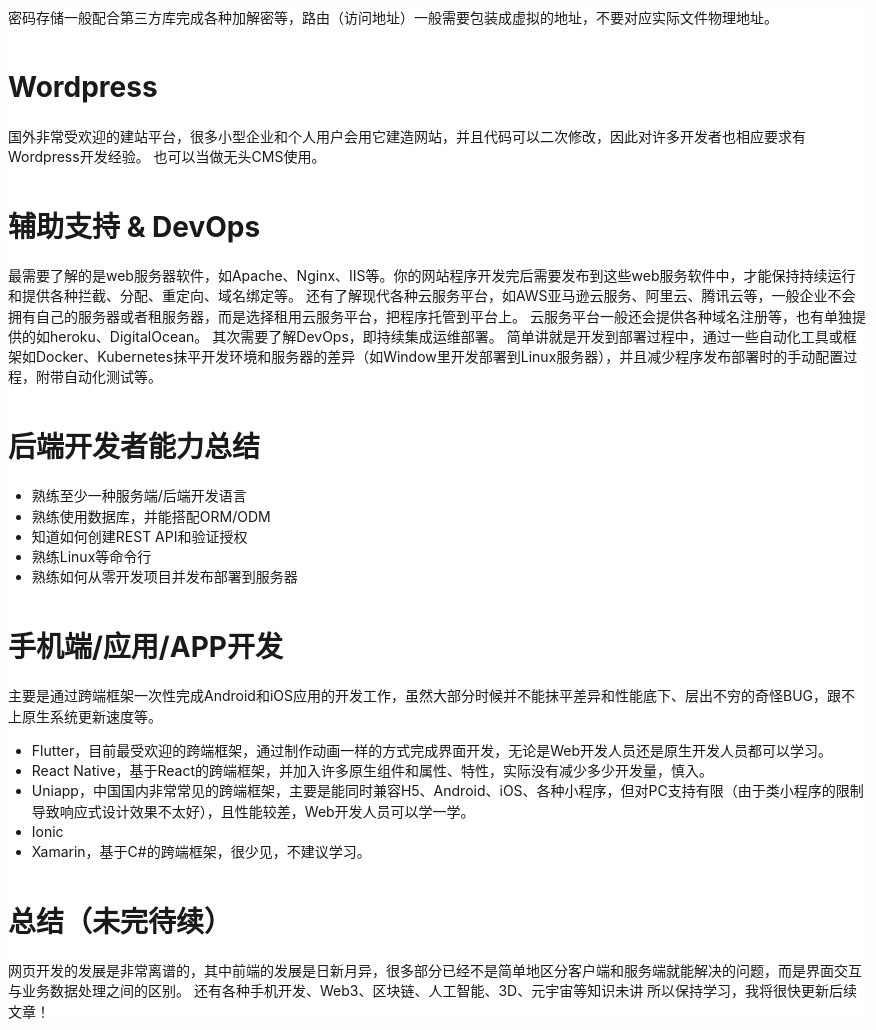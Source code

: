密码存储一般配合第三方库完成各种加解密等，路由（访问地址）一般需要包装成虚拟的地址，不要对应实际文件物理地址。

# Wordpress

国外非常受欢迎的建站平台，很多小型企业和个人用户会用它建造网站，并且代码可以二次修改，因此对许多开发者也相应要求有Wordpress开发经验。
也可以当做无头CMS使用。

# 辅助支持 & DevOps

最需要了解的是web服务器软件，如Apache、Nginx、IIS等。你的网站程序开发完后需要发布到这些web服务软件中，才能保持持续运行和提供各种拦截、分配、重定向、域名绑定等。
还有了解现代各种云服务平台，如AWS亚马逊云服务、阿里云、腾讯云等，一般企业不会拥有自己的服务器或者租服务器，而是选择租用云服务平台，把程序托管到平台上。
云服务平台一般还会提供各种域名注册等，也有单独提供的如heroku、DigitalOcean。
其次需要了解DevOps，即持续集成运维部署。
简单讲就是开发到部署过程中，通过一些自动化工具或框架如Docker、Kubernetes抹平开发环境和服务器的差异（如Window里开发部署到Linux服务器），并且减少程序发布部署时的手动配置过程，附带自动化测试等。

# 后端开发者能力总结

* 熟练至少一种服务端/后端开发语言
* 熟练使用数据库，并能搭配ORM/ODM
* 知道如何创建REST API和验证授权
* 熟练Linux等命令行
* 熟练如何从零开发项目并发布部署到服务器

# 手机端/应用/APP开发

主要是通过跨端框架一次性完成Android和iOS应用的开发工作，虽然大部分时候并不能抹平差异和性能底下、层出不穷的奇怪BUG，跟不上原生系统更新速度等。

* Flutter，目前最受欢迎的跨端框架，通过制作动画一样的方式完成界面开发，无论是Web开发人员还是原生开发人员都可以学习。
* React Native，基于React的跨端框架，并加入许多原生组件和属性、特性，实际没有减少多少开发量，慎入。
* Uniapp，中国国内非常常见的跨端框架，主要是能同时兼容H5、Android、iOS、各种小程序，但对PC支持有限（由于类小程序的限制导致响应式设计效果不太好），且性能较差，Web开发人员可以学一学。
* Ionic
* Xamarin，基于C#的跨端框架，很少见，不建议学习。

# 总结（未完待续）

网页开发的发展是非常离谱的，其中前端的发展是日新月异，很多部分已经不是简单地区分客户端和服务端就能解决的问题，而是界面交互与业务数据处理之间的区别。
还有各种手机开发、Web3、区块链、人工智能、3D、元宇宙等知识未讲
所以保持学习，我将很快更新后续文章！

